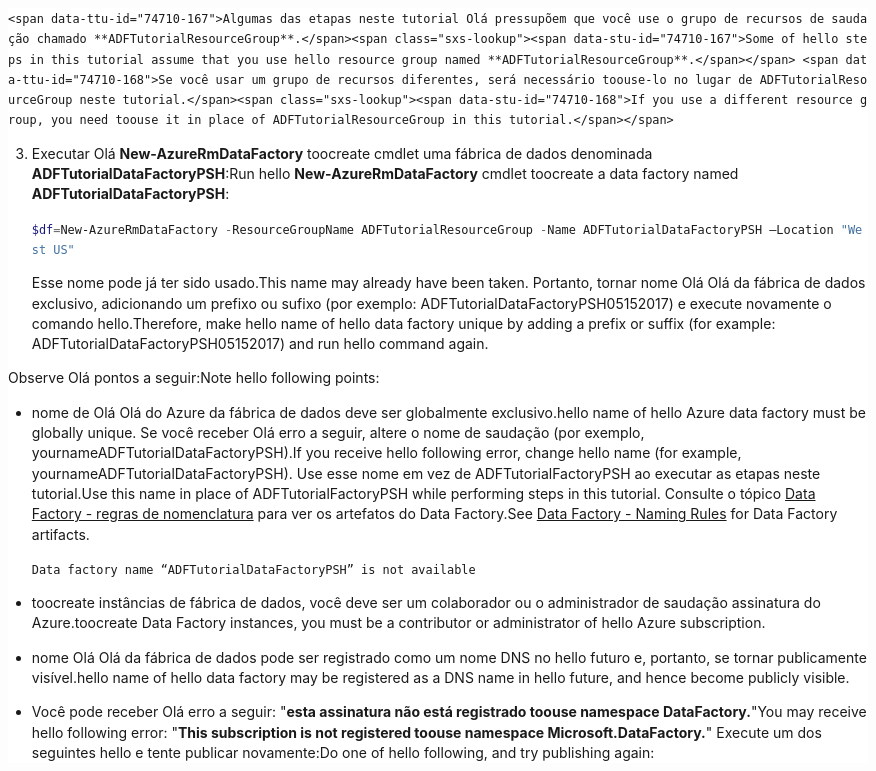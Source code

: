     <span data-ttu-id="74710-167">Algumas das etapas neste tutorial Olá pressupõem que você use o grupo de recursos de saudação chamado **ADFTutorialResourceGroup**.</span><span class="sxs-lookup"><span data-stu-id="74710-167">Some of hello steps in this tutorial assume that you use hello resource group named **ADFTutorialResourceGroup**.</span></span> <span data-ttu-id="74710-168">Se você usar um grupo de recursos diferentes, será necessário toouse-lo no lugar de ADFTutorialResourceGroup neste tutorial.</span><span class="sxs-lookup"><span data-stu-id="74710-168">If you use a different resource group, you need toouse it in place of ADFTutorialResourceGroup in this tutorial.</span></span>
3. <span data-ttu-id="74710-169">Executar Olá **New-AzureRmDataFactory** toocreate cmdlet uma fábrica de dados denominada **ADFTutorialDataFactoryPSH**:</span><span class="sxs-lookup"><span data-stu-id="74710-169">Run hello **New-AzureRmDataFactory** cmdlet toocreate a data factory named **ADFTutorialDataFactoryPSH**:</span></span>  

    ```PowerShell
    $df=New-AzureRmDataFactory -ResourceGroupName ADFTutorialResourceGroup -Name ADFTutorialDataFactoryPSH –Location "West US"
    ```
    <span data-ttu-id="74710-170">Esse nome pode já ter sido usado.</span><span class="sxs-lookup"><span data-stu-id="74710-170">This name may already have been taken.</span></span> <span data-ttu-id="74710-171">Portanto, tornar nome Olá Olá da fábrica de dados exclusivo, adicionando um prefixo ou sufixo (por exemplo: ADFTutorialDataFactoryPSH05152017) e execute novamente o comando hello.</span><span class="sxs-lookup"><span data-stu-id="74710-171">Therefore, make hello name of hello data factory unique by adding a prefix or suffix (for example: ADFTutorialDataFactoryPSH05152017) and run hello command again.</span></span>  

<span data-ttu-id="74710-172">Observe Olá pontos a seguir:</span><span class="sxs-lookup"><span data-stu-id="74710-172">Note hello following points:</span></span>

* <span data-ttu-id="74710-173">nome de Olá Olá do Azure da fábrica de dados deve ser globalmente exclusivo.</span><span class="sxs-lookup"><span data-stu-id="74710-173">hello name of hello Azure data factory must be globally unique.</span></span> <span data-ttu-id="74710-174">Se você receber Olá erro a seguir, altere o nome de saudação (por exemplo, yournameADFTutorialDataFactoryPSH).</span><span class="sxs-lookup"><span data-stu-id="74710-174">If you receive hello following error, change hello name (for example, yournameADFTutorialDataFactoryPSH).</span></span> <span data-ttu-id="74710-175">Use esse nome em vez de ADFTutorialFactoryPSH ao executar as etapas neste tutorial.</span><span class="sxs-lookup"><span data-stu-id="74710-175">Use this name in place of ADFTutorialFactoryPSH while performing steps in this tutorial.</span></span> <span data-ttu-id="74710-176">Consulte o tópico [Data Factory - regras de nomenclatura](data-factory-naming-rules.md) para ver os artefatos do Data Factory.</span><span class="sxs-lookup"><span data-stu-id="74710-176">See [Data Factory - Naming Rules](data-factory-naming-rules.md) for Data Factory artifacts.</span></span>

    ```
    Data factory name “ADFTutorialDataFactoryPSH” is not available
    ```
* <span data-ttu-id="74710-177">toocreate instâncias de fábrica de dados, você deve ser um colaborador ou o administrador de saudação assinatura do Azure.</span><span class="sxs-lookup"><span data-stu-id="74710-177">toocreate Data Factory instances, you must be a contributor or administrator of hello Azure subscription.</span></span>
* <span data-ttu-id="74710-178">nome Olá Olá da fábrica de dados pode ser registrado como um nome DNS no hello futuro e, portanto, se tornar publicamente visível.</span><span class="sxs-lookup"><span data-stu-id="74710-178">hello name of hello data factory may be registered as a DNS name in hello future, and hence become publicly visible.</span></span>
* <span data-ttu-id="74710-179">Você pode receber Olá erro a seguir: "**esta assinatura não está registrado toouse namespace DataFactory.**"</span><span class="sxs-lookup"><span data-stu-id="74710-179">You may receive hello following error: "**This subscription is not registered toouse namespace Microsoft.DataFactory.**"</span></span> <span data-ttu-id="74710-180">Execute um dos seguintes hello e tente publicar novamente:</span><span class="sxs-lookup"><span data-stu-id="74710-180">Do one of hello following, and try publishing again:</span></span>
